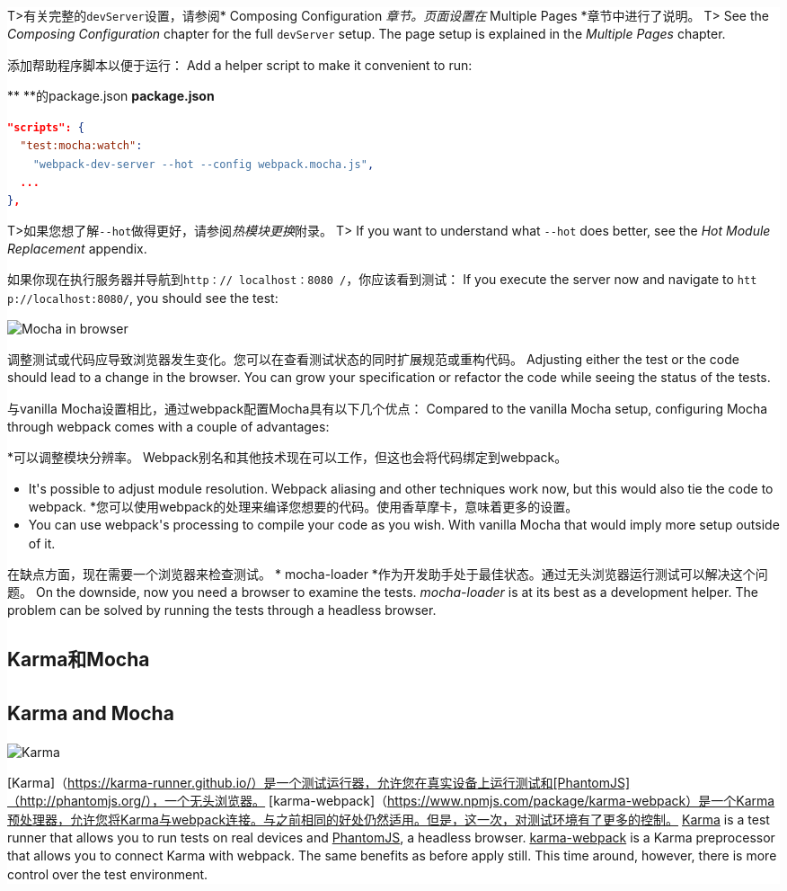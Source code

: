 T>有关完整的`devServer`设置，请参阅* Composing Configuration *章节。页面设置在* Multiple Pages *章节中进行了说明。
T> See the *Composing Configuration* chapter for the full `devServer` setup. The page setup is explained in the *Multiple Pages* chapter.

添加帮助程序脚本以便于运行：
Add a helper script to make it convenient to run:

** **的package.json
**package.json**

```json
"scripts": {
  "test:mocha:watch":
    "webpack-dev-server --hot --config webpack.mocha.js",
  ...
},
```

T>如果您想了解`--hot`做得更好，请参阅*热模块更换*附录。
T> If you want to understand what `--hot` does better, see the *Hot Module Replacement* appendix.

如果你现在执行服务器并导航到`http：// localhost：8080 /`，你应该看到测试：
If you execute the server now and navigate to `http://localhost:8080/`, you should see the test:

![Mocha in browser](images/mocha-browser.png)

调整测试或代码应导致浏览器发生变化。您可以在查看测试状态的同时扩展规范或重构代码。
Adjusting either the test or the code should lead to a change in the browser. You can grow your specification or refactor the code while seeing the status of the tests.

与vanilla Mocha设置相比，通过webpack配置Mocha具有以下几个优点：
Compared to the vanilla Mocha setup, configuring Mocha through webpack comes with a couple of advantages:

*可以调整模块分辨率。 Webpack别名和其他技术现在可以工作，但这也会将代码绑定到webpack。
* It's possible to adjust module resolution. Webpack aliasing and other techniques work now, but this would also tie the code to webpack.
*您可以使用webpack的处理来编译您想要的代码。使用香草摩卡，意味着更多的设置。
* You can use webpack's processing to compile your code as you wish. With vanilla Mocha that would imply more setup outside of it.

在缺点方面，现在需要一个浏览器来检查测试。 * mocha-loader *作为开发助手处于最佳状态。通过无头浏览器运行测试可以解决这个问题。
On the downside, now you need a browser to examine the tests. *mocha-loader* is at its best as a development helper. The problem can be solved by running the tests through a headless browser.

## Karma和Mocha
## Karma and Mocha

![Karma](images/karma.png)

[Karma]（https://karma-runner.github.io/）是一个测试运行器，允许您在真实设备上运行测试和[PhantomJS]（http://phantomjs.org/），一个无头浏览器。 [karma-webpack]（https://www.npmjs.com/package/karma-webpack）是一个Karma预处理器，允许您将Karma与webpack连接。与之前相同的好处仍然适用。但是，这一次，对测试环境有了更多的控制。
[Karma](https://karma-runner.github.io/) is a test runner that allows you to run tests on real devices and [PhantomJS](http://phantomjs.org/), a headless browser. [karma-webpack](https://www.npmjs.com/package/karma-webpack) is a Karma preprocessor that allows you to connect Karma with webpack. The same benefits as before apply still. This time around, however, there is more control over the test environment.
